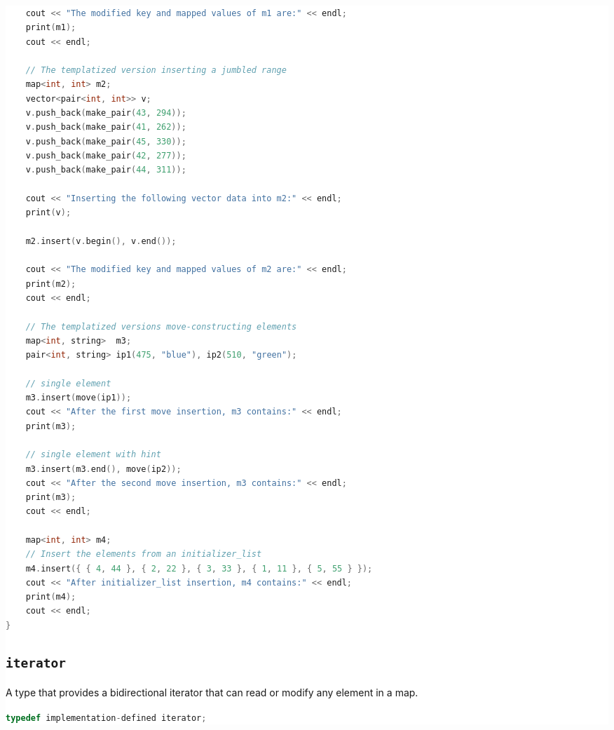 ```cpp
    cout << "The modified key and mapped values of m1 are:" << endl;
    print(m1);
    cout << endl;

    // The templatized version inserting a jumbled range
    map<int, int> m2;
    vector<pair<int, int>> v;
    v.push_back(make_pair(43, 294));
    v.push_back(make_pair(41, 262));
    v.push_back(make_pair(45, 330));
    v.push_back(make_pair(42, 277));
    v.push_back(make_pair(44, 311));

    cout << "Inserting the following vector data into m2:" << endl;
    print(v);

    m2.insert(v.begin(), v.end());

    cout << "The modified key and mapped values of m2 are:" << endl;
    print(m2);
    cout << endl;

    // The templatized versions move-constructing elements
    map<int, string>  m3;
    pair<int, string> ip1(475, "blue"), ip2(510, "green");

    // single element
    m3.insert(move(ip1));
    cout << "After the first move insertion, m3 contains:" << endl;
    print(m3);

    // single element with hint
    m3.insert(m3.end(), move(ip2));
    cout << "After the second move insertion, m3 contains:" << endl;
    print(m3);
    cout << endl;

    map<int, int> m4;
    // Insert the elements from an initializer_list
    m4.insert({ { 4, 44 }, { 2, 22 }, { 3, 33 }, { 1, 11 }, { 5, 55 } });
    cout << "After initializer_list insertion, m4 contains:" << endl;
    print(m4);
    cout << endl;
}
```

## <a name="iterator"></a> `iterator`

A type that provides a bidirectional iterator that can read or modify any element in a map.

```cpp
typedef implementation-defined iterator;
```
